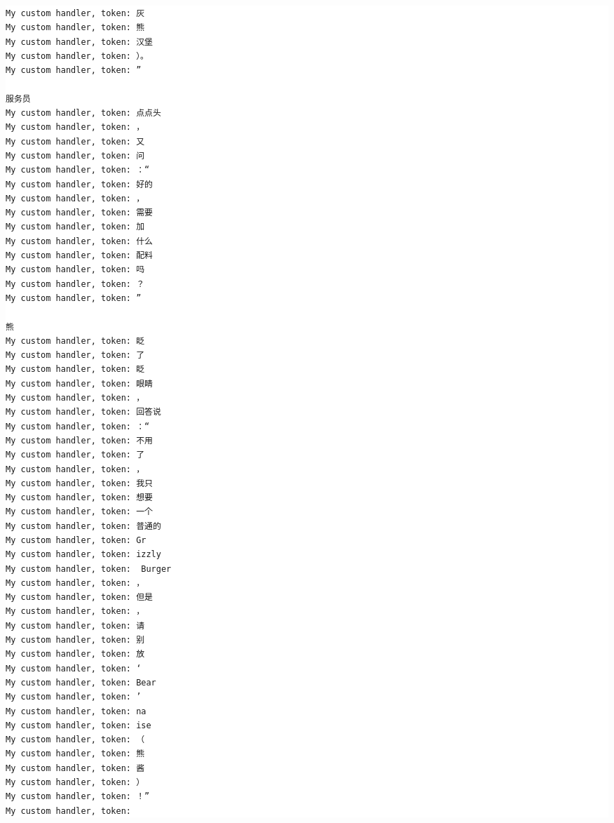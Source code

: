 ```plaintext
My custom handler, token: 灰
My custom handler, token: 熊
My custom handler, token: 汉堡
My custom handler, token: ）。
My custom handler, token: ”

服务员
My custom handler, token: 点点头
My custom handler, token: ，
My custom handler, token: 又
My custom handler, token: 问
My custom handler, token: ：“
My custom handler, token: 好的
My custom handler, token: ，
My custom handler, token: 需要
My custom handler, token: 加
My custom handler, token: 什么
My custom handler, token: 配料
My custom handler, token: 吗
My custom handler, token: ？
My custom handler, token: ”

熊
My custom handler, token: 眨
My custom handler, token: 了
My custom handler, token: 眨
My custom handler, token: 眼睛
My custom handler, token: ，
My custom handler, token: 回答说
My custom handler, token: ：“
My custom handler, token: 不用
My custom handler, token: 了
My custom handler, token: ，
My custom handler, token: 我只
My custom handler, token: 想要
My custom handler, token: 一个
My custom handler, token: 普通的
My custom handler, token: Gr
My custom handler, token: izzly
My custom handler, token:  Burger
My custom handler, token: ，
My custom handler, token: 但是
My custom handler, token: ，
My custom handler, token: 请
My custom handler, token: 别
My custom handler, token: 放
My custom handler, token: ‘
My custom handler, token: Bear
My custom handler, token: ’
My custom handler, token: na
My custom handler, token: ise
My custom handler, token: （
My custom handler, token: 熊
My custom handler, token: 酱
My custom handler, token: ）
My custom handler, token: ！”
My custom handler, token: 
```
